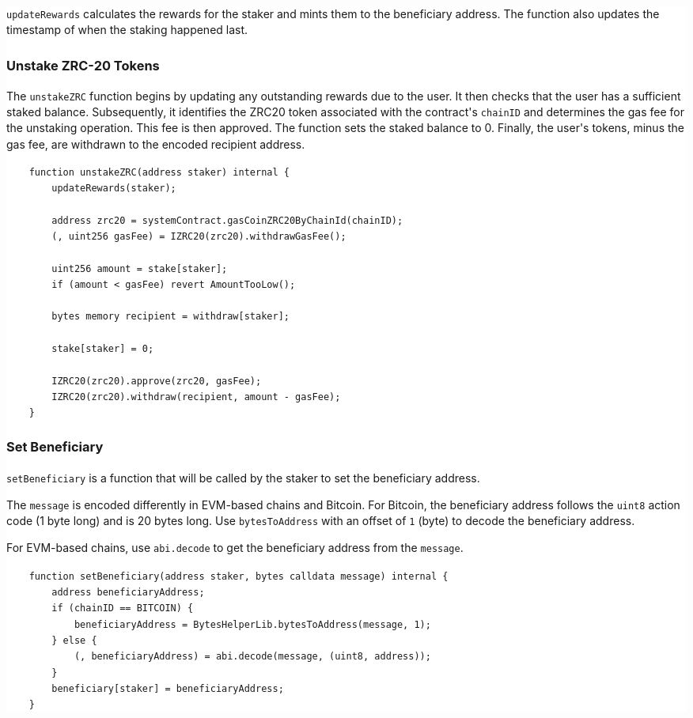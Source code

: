 `updateRewards` calculates the rewards for the staker and mints them to the
beneficiary address. The function also updates the timestamp of when the staking
happened last.

### Unstake ZRC-20 Tokens

The `unstakeZRC` function begins by updating any outstanding rewards due to the
user. It then checks that the user has a sufficient staked balance.
Subsequently, it identifies the ZRC20 token associated with the contract's
`chainID` and determines the gas fee for the unstaking operation. This fee is
then approved. The function sets the staked balance to 0. Finally, the user's
tokens, minus the gas fee, are withdrawn to the encoded recipient address.

```solidity title="contracts/Staking.sol"
    function unstakeZRC(address staker) internal {
        updateRewards(staker);

        address zrc20 = systemContract.gasCoinZRC20ByChainId(chainID);
        (, uint256 gasFee) = IZRC20(zrc20).withdrawGasFee();

        uint256 amount = stake[staker];
        if (amount < gasFee) revert AmountTooLow();

        bytes memory recipient = withdraw[staker];

        stake[staker] = 0;

        IZRC20(zrc20).approve(zrc20, gasFee);
        IZRC20(zrc20).withdraw(recipient, amount - gasFee);
    }
```

### Set Beneficiary

`setBeneficiary` is a function that will be called by the staker to set the
beneficiary address.

The `message` is encoded differently in EVM-based chains and Bitcoin. For
Bitcoin, the beneficiary address follows the `uint8` action code (1 byte long)
and is 20 bytes long. Use `bytesToAddress` with an offset of `1` (byte) to
decode the beneficiary address.

For EVM-based chains, use `abi.decode` to get the beneficiary address from the
`message`.

```solidity title="contracts/Staking.sol"
    function setBeneficiary(address staker, bytes calldata message) internal {
        address beneficiaryAddress;
        if (chainID == BITCOIN) {
            beneficiaryAddress = BytesHelperLib.bytesToAddress(message, 1);
        } else {
            (, beneficiaryAddress) = abi.decode(message, (uint8, address));
        }
        beneficiary[staker] = beneficiaryAddress;
    }
```

